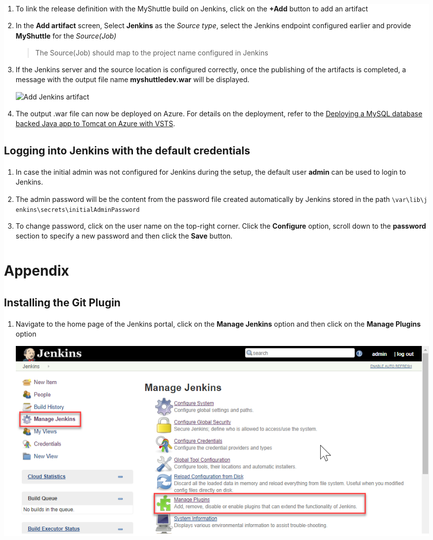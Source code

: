 1. To link the release definition with the MyShuttle build on Jenkins, click on the **+Add** button to add an artifact

1. In the **Add artifact** screen, Select **Jenkins** as the *Source type*, select the Jenkins endpoint configured earlier and provide **MyShuttle** for the *Source(Job)*

   >The Source(Job) should map to the project name configured in Jenkins

1. If the Jenkins server and the source location is configured correctly, once the publishing of the artifacts is completed, a message with the output file name **myshuttledev.war** will be displayed.

   ![Add Jenkins artifact](images/rm_addjenkinsartifact.png)

1. The output .war file can now be deployed on Azure. For details on the deployment, refer to the [Deploying a MySQL database backed Java app to Tomcat on Azure with VSTS](../tomcat/).

## Logging into Jenkins with the default credentials

1. In case the initial admin was not configured for Jenkins during the setup, the default user **admin** can be used to login to Jenkins.

1. The admin password will be the content from the password file created automatically by Jenkins stored in the path `\var\lib\jenkins\secrets\initialAdminPassword`

1. To change password, click on the user name on the top-right corner. Click the **Configure** option, scroll down to the **password** section to specify a new password and then click the **Save** button.

# Appendix

## Installing the Git Plugin

1. Navigate to the home page of the Jenkins portal, click on the **Manage Jenkins** option and then click on the **Manage Plugins** option

    ![Manage Jenkins](images/manage-jenkins2.png)
